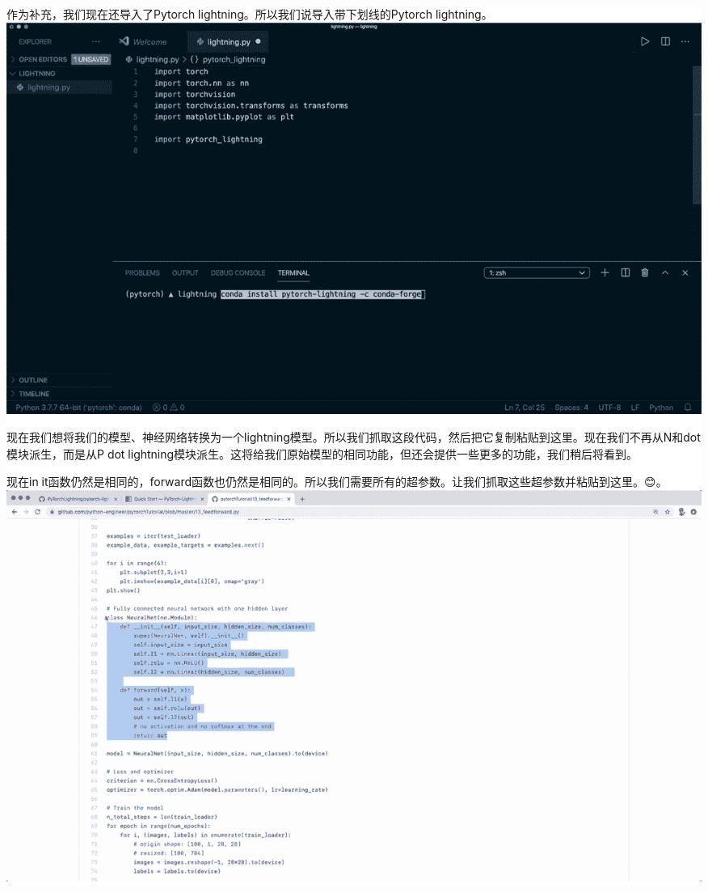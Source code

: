 作为补充，我们现在还导入了Pytorch lightning。所以我们说导入带下划线的Pytorch lightning。![](img/8f1dbba751e44013b8cee2c7d55082c5_12.png)

现在我们想将我们的模型、神经网络转换为一个lightning模型。所以我们抓取这段代码，然后把它复制粘贴到这里。现在我们不再从N和dot模块派生，而是从P dot lightning模块派生。这将给我们原始模型的相同功能，但还会提供一些更多的功能，我们稍后将看到。

现在in it函数仍然是相同的，forward函数也仍然是相同的。所以我们需要所有的超参数。让我们抓取这些超参数并粘贴到这里。😊。![](img/8f1dbba751e44013b8cee2c7d55082c5_14.png)
